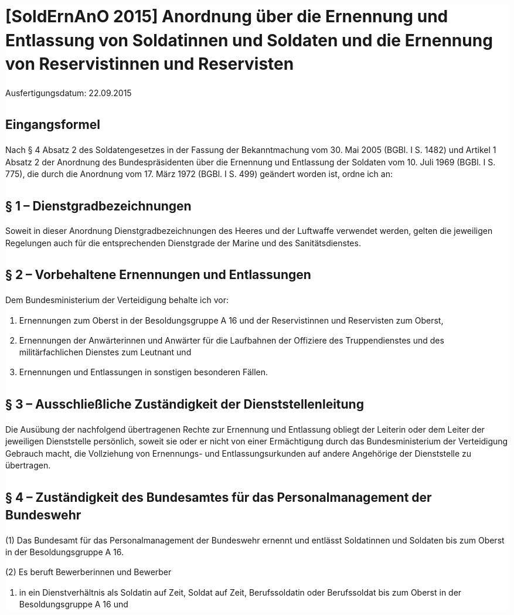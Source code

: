 # [SoldErnAnO 2015] Anordnung über die Ernennung und Entlassung von Soldatinnen und Soldaten und die Ernennung von Reservistinnen und Reservisten

Ausfertigungsdatum: 22.09.2015

 

## Eingangsformel

Nach § 4 Absatz 2 des Soldatengesetzes in der Fassung der Bekanntmachung vom 30. Mai 2005 (BGBl. I S. 1482) und Artikel 1 Absatz 2 der Anordnung des Bundespräsidenten über die Ernennung und Entlassung der Soldaten vom 10. Juli 1969 (BGBl. I S. 775), die durch die Anordnung vom 17. März 1972 (BGBl. I S. 499) geändert worden ist, ordne ich an:


## § 1 – Dienstgradbezeichnungen

Soweit in dieser Anordnung Dienstgradbezeichnungen des Heeres und der Luftwaffe verwendet werden, gelten die jeweiligen Regelungen auch für die entsprechenden Dienstgrade der Marine und des Sanitätsdienstes.


## § 2 – Vorbehaltene Ernennungen und Entlassungen

Dem Bundesministerium der Verteidigung behalte ich vor:

1. Ernennungen zum Oberst in der Besoldungsgruppe A 16 und der Reservistinnen und Reservisten zum Oberst,

2. Ernennungen der Anwärterinnen und Anwärter für die Laufbahnen der Offiziere des Truppendienstes und des militärfachlichen Dienstes zum Leutnant und

3. Ernennungen und Entlassungen in sonstigen besonderen Fällen.


## § 3 – Ausschließliche Zuständigkeit der Dienststellenleitung

Die Ausübung der nachfolgend übertragenen Rechte zur Ernennung und Entlassung obliegt der Leiterin oder dem Leiter der jeweiligen Dienststelle persönlich, soweit sie oder er nicht von einer Ermächtigung durch das Bundesministerium der Verteidigung Gebrauch macht, die Vollziehung von Ernennungs- und Entlassungsurkunden auf andere Angehörige der Dienststelle zu übertragen.


## § 4 – Zuständigkeit des Bundesamtes für das Personalmanagement der Bundeswehr

(1) Das Bundesamt für das Personalmanagement der Bundeswehr ernennt und entlässt Soldatinnen und Soldaten bis zum Oberst in der Besoldungsgruppe A 16.

(2) Es beruft Bewerberinnen und Bewerber

1. in ein Dienstverhältnis als Soldatin auf Zeit, Soldat auf Zeit, Berufssoldatin oder Berufssoldat bis zum Oberst in der Besoldungsgruppe A 16 und
